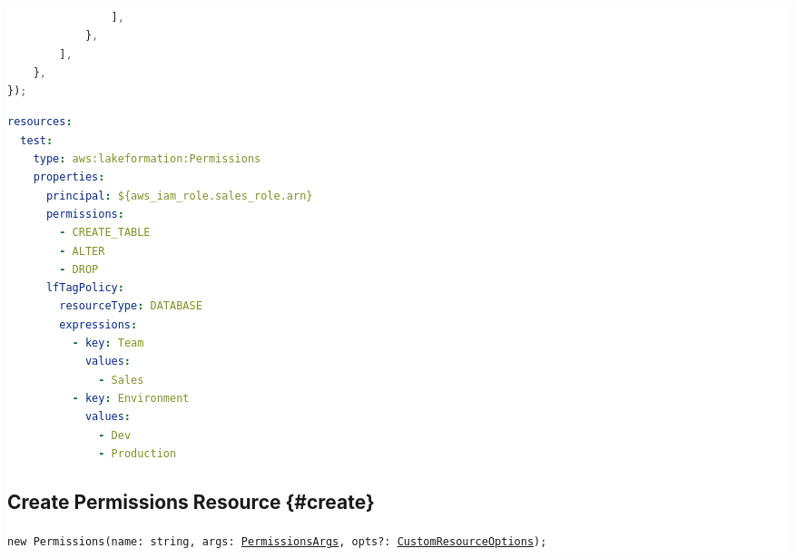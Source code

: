 ```typescript
                ],
            },
        ],
    },
});
```


</pulumi-choosable>
</div>


<div>
<pulumi-choosable type="language" values="yaml">

```yaml
resources:
  test:
    type: aws:lakeformation:Permissions
    properties:
      principal: ${aws_iam_role.sales_role.arn}
      permissions:
        - CREATE_TABLE
        - ALTER
        - DROP
      lfTagPolicy:
        resourceType: DATABASE
        expressions:
          - key: Team
            values:
              - Sales
          - key: Environment
            values:
              - Dev
              - Production
```


</pulumi-choosable>
</div>





</pulumi-examples></div>




## Create Permissions Resource {#create}
<div>
<pulumi-chooser type="language" options="typescript,python,go,csharp,java,yaml"></pulumi-chooser>
</div>


<div>
<pulumi-choosable type="language" values="javascript,typescript">
<div class="highlight"><pre class="chroma"><code class="language-typescript" data-lang="typescript"><span class="k">new </span><span class="nx">Permissions</span><span class="p">(</span><span class="nx">name</span><span class="p">:</span> <span class="nx">string</span><span class="p">,</span> <span class="nx">args</span><span class="p">:</span> <span class="nx"><a href="#inputs">PermissionsArgs</a></span><span class="p">,</span> <span class="nx">opts</span><span class="p">?:</span> <span class="nx"><a href="/docs/reference/pkg/nodejs/pulumi/pulumi/#CustomResourceOptions">CustomResourceOptions</a></span><span class="p">);</span></code></pre></div>
</pulumi-choosable>
</div>
